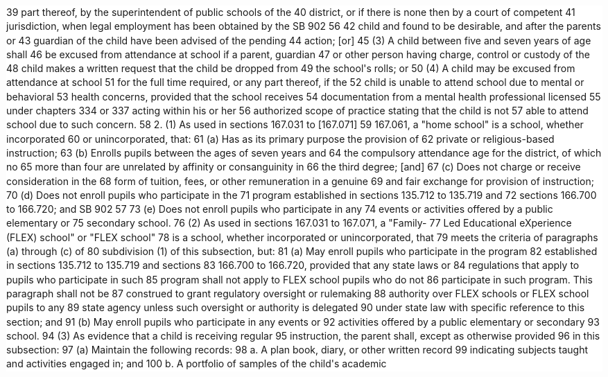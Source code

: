 39 part thereof, by the superintendent of public schools of the
40 district, or if there is none then by a court of competent
41 jurisdiction, when legal employment has been obtained by the
SB 902 56
42 child and found to be desirable, and after the parents or
43 guardian of the child have been advised of the pending
44 action; [or]
45 (3) A child between five and seven years of age shall
46 be excused from attendance at school if a parent, guardian
47 or other person having charge, control or custody of the
48 child makes a written request that the child be dropped from
49 the school's rolls; or
50 (4) A child may be excused from attendance at school
51 for the full time required, or any part thereof, if the
52 child is unable to attend school due to mental or behavioral
53 health concerns, provided that the school receives
54 documentation from a mental health professional licensed
55 under chapters 334 or 337 acting within his or her
56 authorized scope of practice stating that the child is not
57 able to attend school due to such concern.
58 2. (1) As used in sections 167.031 to [167.071]
59 167.061, a "home school" is a school, whether incorporated
60 or unincorporated, that:
61 (a) Has as its primary purpose the provision of
62 private or religious-based instruction;
63 (b) Enrolls pupils between the ages of seven years and
64 the compulsory attendance age for the district, of which no
65 more than four are unrelated by affinity or consanguinity in
66 the third degree; [and]
67 (c) Does not charge or receive consideration in the
68 form of tuition, fees, or other remuneration in a genuine
69 and fair exchange for provision of instruction;
70 (d) Does not enroll pupils who participate in the
71 program established in sections 135.712 to 135.719 and
72 sections 166.700 to 166.720; and
SB 902 57
73 (e) Does not enroll pupils who participate in any
74 events or activities offered by a public elementary or
75 secondary school.
76 (2) As used in sections 167.031 to 167.071, a "Family-
77 Led Educational eXperience (FLEX) school" or "FLEX school"
78 is a school, whether incorporated or unincorporated, that
79 meets the criteria of paragraphs (a) through (c) of
80 subdivision (1) of this subsection, but:
81 (a) May enroll pupils who participate in the program
82 established in sections 135.712 to 135.719 and sections
83 166.700 to 166.720, provided that any state laws or
84 regulations that apply to pupils who participate in such
85 program shall not apply to FLEX school pupils who do not
86 participate in such program. This paragraph shall not be
87 construed to grant regulatory oversight or rulemaking
88 authority over FLEX schools or FLEX school pupils to any
89 state agency unless such oversight or authority is delegated
90 under state law with specific reference to this section; and
91 (b) May enroll pupils who participate in any events or
92 activities offered by a public elementary or secondary
93 school.
94 (3) As evidence that a child is receiving regular
95 instruction, the parent shall, except as otherwise provided
96 in this subsection:
97 (a) Maintain the following records:
98 a. A plan book, diary, or other written record
99 indicating subjects taught and activities engaged in; and
100 b. A portfolio of samples of the child's academic